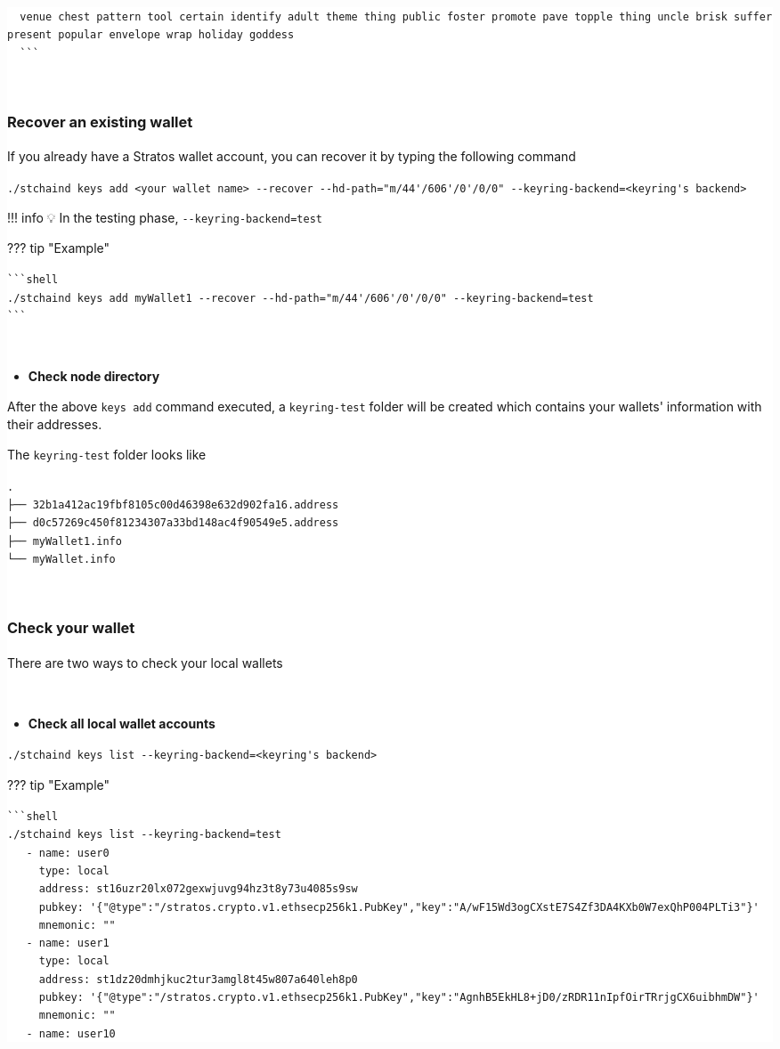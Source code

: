       venue chest pattern tool certain identify adult theme thing public foster promote pave topple thing uncle brisk suffer present popular envelope wrap holiday goddess
      ```

<br>

### Recover an existing wallet

If you already have a Stratos wallet account, you can recover it by typing the following command

```shell
./stchaind keys add <your wallet name> --recover --hd-path="m/44'/606'/0'/0/0" --keyring-backend=<keyring's backend> 
```

!!! info
    💡 In the testing phase, `--keyring-backend=test`

??? tip "Example"

    ```shell
    ./stchaind keys add myWallet1 --recover --hd-path="m/44'/606'/0'/0/0" --keyring-backend=test  
    ```

<br>

- <b>Check node directory</b>

After the above `keys add` command executed, a `keyring-test` folder will be created which contains your wallets' information with their addresses. 
 
 The `keyring-test` folder looks like

```shell
.
├── 32b1a412ac19fbf8105c00d46398e632d902fa16.address
├── d0c57269c450f81234307a33bd148ac4f90549e5.address
├── myWallet1.info
└── myWallet.info
```

<br>

### Check your wallet

There are two ways to check your local wallets

<br>

- <b>Check all local wallet accounts</b>

```shell
./stchaind keys list --keyring-backend=<keyring's backend> 
```

??? tip "Example"

    ```shell
    ./stchaind keys list --keyring-backend=test
       - name: user0
         type: local
         address: st16uzr20lx072gexwjuvg94hz3t8y73u4085s9sw
         pubkey: '{"@type":"/stratos.crypto.v1.ethsecp256k1.PubKey","key":"A/wF15Wd3ogCXstE7S4Zf3DA4KXb0W7exQhP004PLTi3"}'
         mnemonic: ""
       - name: user1
         type: local
         address: st1dz20dmhjkuc2tur3amgl8t45w807a640leh8p0
         pubkey: '{"@type":"/stratos.crypto.v1.ethsecp256k1.PubKey","key":"AgnhB5EkHL8+jD0/zRDR11nIpfOirTRrjgCX6uibhmDW"}'
         mnemonic: ""
       - name: user10